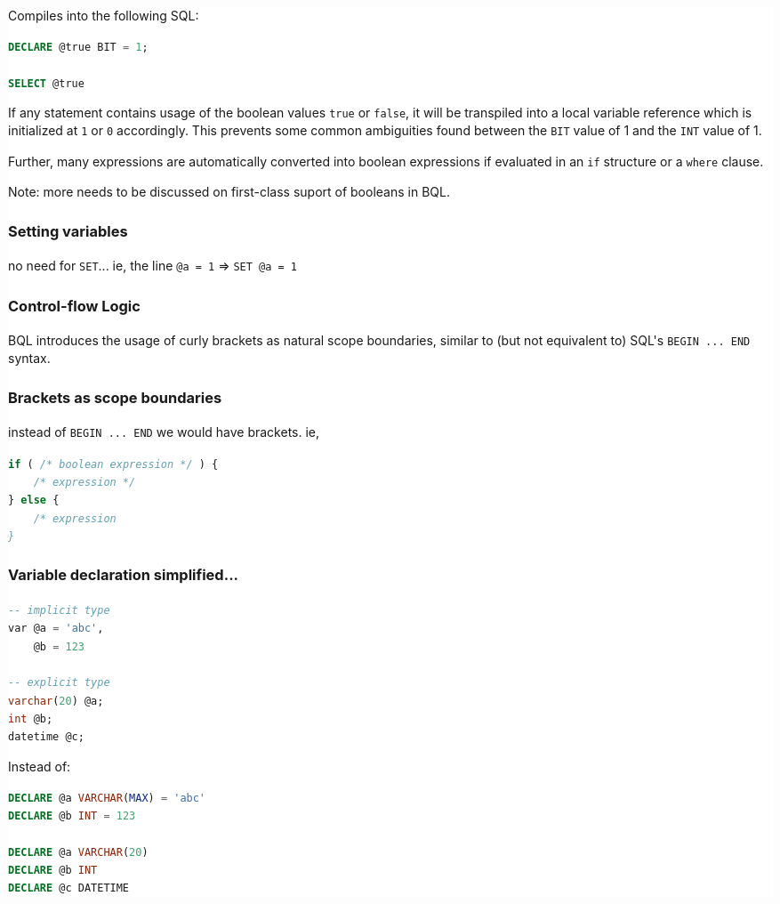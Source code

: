 Compiles into the following SQL:

```sql
DECLARE @true BIT = 1;

SELECT @true
```

If any statement contains usage of the boolean values `true` or `false`, it will be transpiled into a local variable reference which is initialized at `1` or `0` accordingly. This prevents some common ambiguities found between the `BIT` value of 1 and the `INT` value of 1.

Further, many expressions are automatically converted into boolean expressions if evaluated in an `if` structure or a `where` clause.

Note: more needs to be discussed on first-class suport of booleans in BQL.

### Setting variables

no need for `SET`... ie, the line `@a = 1` => `SET @a = 1`

### Control-flow Logic

BQL introduces the usage of curly brackets as natural scope boundaries, similar to (but not equivalent to) SQL's `BEGIN ... END` syntax.

### Brackets as scope boundaries

instead of `BEGIN ... END` we would have brackets. ie,

```sql
if ( /* boolean expression */ ) {
    /* expression */
} else {
    /* expression
}
```

### Variable declaration simplified...

```sql
-- implicit type
var @a = 'abc',
    @b = 123

-- explicit type
varchar(20) @a;
int @b;
datetime @c;
```

Instead of:

```sql
DECLARE @a VARCHAR(MAX) = 'abc'
DECLARE @b INT = 123

DECLARE @a VARCHAR(20)
DECLARE @b INT
DECLARE @c DATETIME
```
